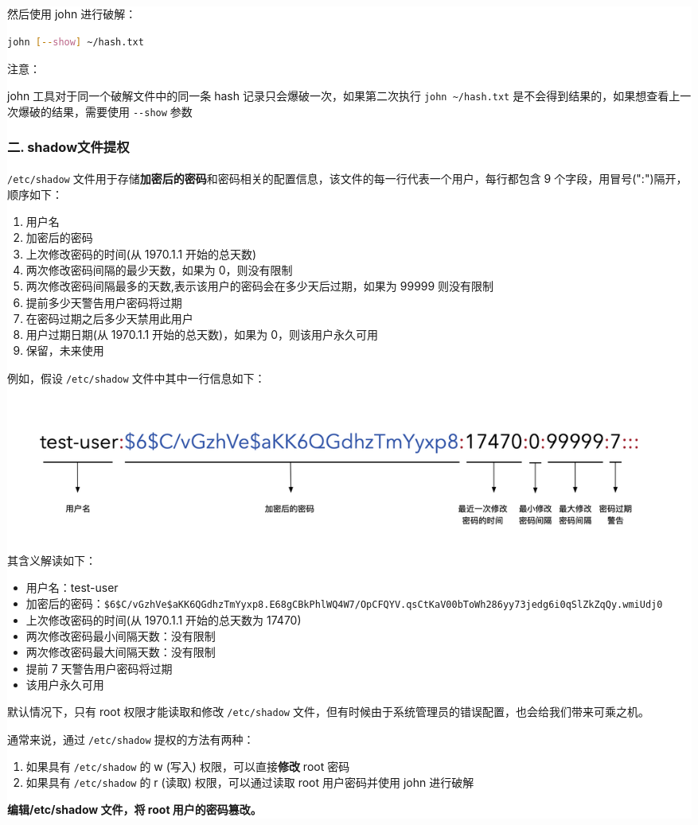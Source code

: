 然后使用 john 进行破解：

```bash
john [--show] ~/hash.txt
```

注意：

john 工具对于同一个破解文件中的同一条 hash 记录只会爆破一次，如果第二次执行 `john ~/hash.txt` 是不会得到结果的，如果想查看上一次爆破的结果，需要使用 `--show` 参数

### 二. shadow文件提权

`/etc/shadow` 文件用于存储**加密后的密码**和密码相关的配置信息，该文件的每一行代表一个用户，每行都包含 9 个字段，用冒号(":")隔开，顺序如下：

1. 用户名
2. 加密后的密码
3. 上次修改密码的时间(从 1970.1.1 开始的总天数)
4. 两次修改密码间隔的最少天数，如果为 0，则没有限制
5. 两次修改密码间隔最多的天数,表示该用户的密码会在多少天后过期，如果为 99999 则没有限制
6. 提前多少天警告用户密码将过期
7. 在密码过期之后多少天禁用此用户
8. 用户过期日期(从 1970.1.1 开始的总天数)，如果为 0，则该用户永久可用
9. 保留，未来使用

例如，假设 `/etc/shadow` 文件中其中一行信息如下：

![pic](..\images\2021-01-23_01.jpg)

其含义解读如下：

- 用户名：test-user
- 加密后的密码：`$6$C/vGzhVe$aKK6QGdhzTmYyxp8.E68gCBkPhlWQ4W7/OpCFQYV.qsCtKaV00bToWh286yy73jedg6i0qSlZkZqQy.wmiUdj0`
- 上次修改密码的时间(从 1970.1.1 开始的总天数为 17470)
- 两次修改密码最小间隔天数：没有限制
- 两次修改密码最大间隔天数：没有限制
- 提前 7 天警告用户密码将过期
- 该用户永久可用

默认情况下，只有 root 权限才能读取和修改 `/etc/shadow` 文件，但有时候由于系统管理员的错误配置，也会给我们带来可乘之机。

通常来说，通过  `/etc/shadow` 提权的方法有两种：

1. 如果具有  `/etc/shadow` 的 w (写入) 权限，可以直接**修改** root 密码
2. 如果具有  `/etc/shadow` 的 r (读取) 权限，可以通过读取 root 用户密码并使用 john 进行破解

**编辑/etc/shadow 文件，将 root 用户的密码篡改。**
